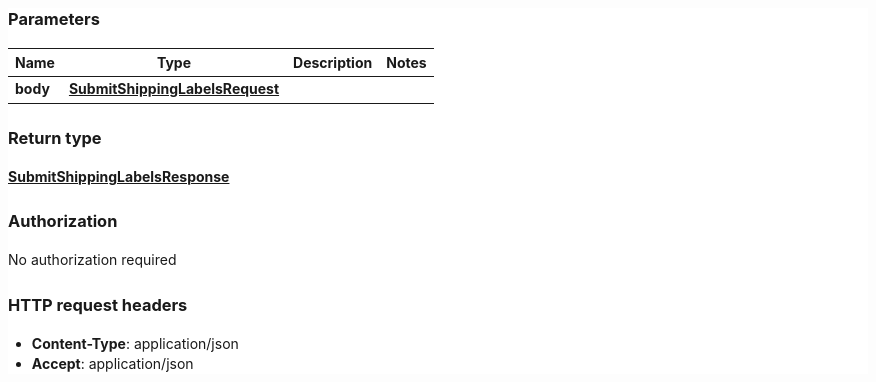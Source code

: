### Parameters

Name | Type | Description  | Notes
------------- | ------------- | ------------- | -------------
 **body** | [**SubmitShippingLabelsRequest**](SubmitShippingLabelsRequest.md)|  |

### Return type

[**SubmitShippingLabelsResponse**](SubmitShippingLabelsResponse.md)

### Authorization

No authorization required

### HTTP request headers

 - **Content-Type**: application/json
 - **Accept**: application/json

